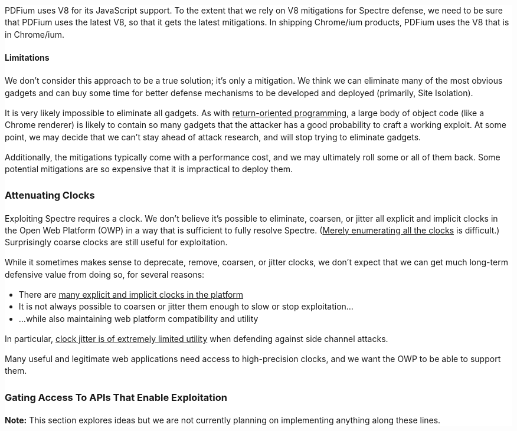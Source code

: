 PDFium uses V8 for its JavaScript support. To the extent that we rely on V8
mitigations for Spectre defense, we need to be sure that PDFium uses the latest
V8, so that it gets the latest mitigations. In shipping Chrome/ium products,
PDFium uses the V8 that is in Chrome/ium.

#### Limitations

We don’t consider this approach to be a true solution; it’s only a mitigation.
We think we can eliminate many of the most obvious gadgets and can buy some time
for better defense mechanisms to be developed and deployed (primarily, Site
Isolation).

It is very likely impossible to eliminate all gadgets. As with [return-oriented
programming](https://en.wikipedia.org/wiki/Return-oriented_programming), a large
body of object code (like a Chrome renderer) is likely to contain so many
gadgets that the attacker has a good probability to craft a working exploit. At
some point, we may decide that we can’t stay ahead of attack research, and will
stop trying to eliminate gadgets.

Additionally, the mitigations typically come with a performance cost, and we may
ultimately roll some or all of them back. Some potential mitigations are so
expensive that it is impractical to deploy them.

<a name="attenuating-clocks"></a>
### Attenuating Clocks

Exploiting Spectre requires a clock. We don’t believe it’s possible to
eliminate, coarsen, or jitter all explicit and implicit clocks in the Open Web
Platform (OWP) in a way that is sufficient to fully resolve Spectre. ([Merely
enumerating all the
clocks](https://bugs.chromium.org/p/chromium/issues/detail?id=798795) is
difficult.) Surprisingly coarse clocks are still useful for exploitation.

While it sometimes makes sense to deprecate, remove, coarsen, or jitter clocks,
we don’t expect that we can get much long-term defensive value from doing so,
for several reasons:

* There are [many explicit and implicit clocks in the
  platform](https://bugs.chromium.org/p/chromium/issues/detail?id=798795)
* It is not always possible to coarsen or jitter them enough to slow or stop
  exploitation…
* …while also maintaining web platform compatibility and utility

In particular, [clock jitter is of extremely limited
utility](https://rdist.root.org/2009/05/28/timing-attack-in-google-keyczar-library/#comment-5485)
when defending against side channel attacks.

Many useful and legitimate web applications need access to high-precision
clocks, and we want the OWP to be able to support them.

### Gating Access To APIs That Enable Exploitation

**Note:** This section explores ideas but we are not currently planning on
implementing anything along these lines.
